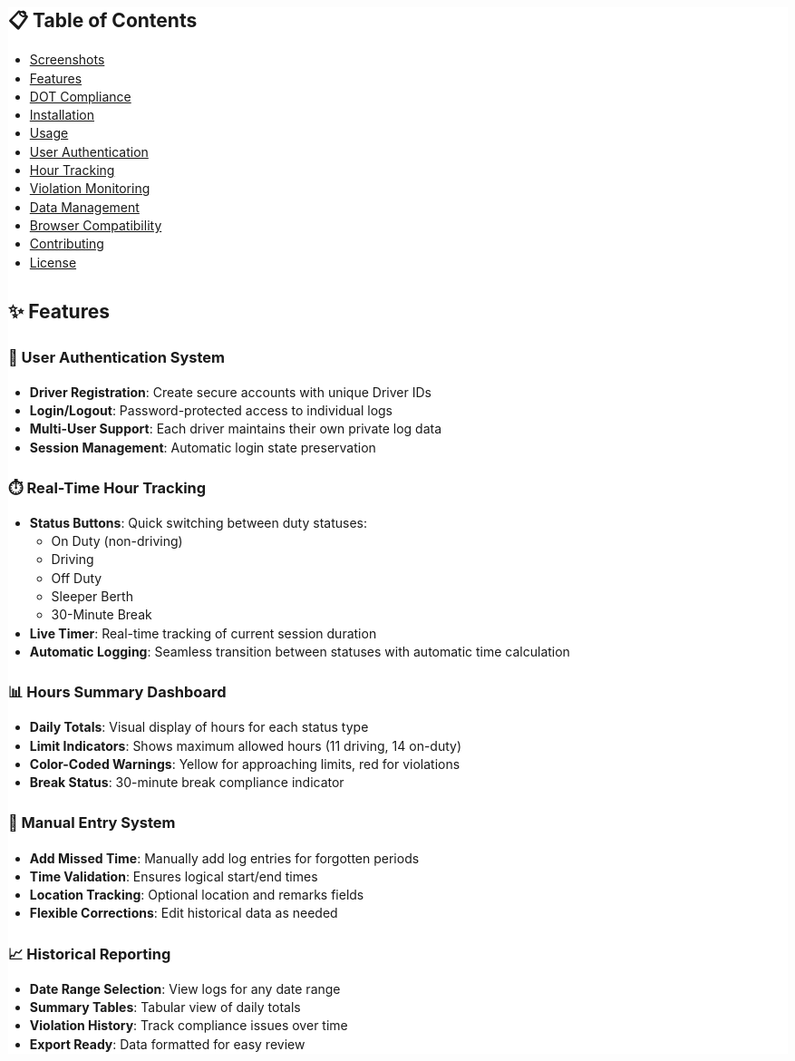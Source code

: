 ## 📋 Table of Contents

- [Screenshots](#screenshots)
- [Features](#features)
- [DOT Compliance](#dot-compliance)
- [Installation](#installation)
- [Usage](#usage)
- [User Authentication](#user-authentication)
- [Hour Tracking](#hour-tracking)
- [Violation Monitoring](#violation-monitoring)
- [Data Management](#data-management)
- [Browser Compatibility](#browser-compatibility)
- [Contributing](#contributing)
- [License](#license)

## ✨ Features

### 🔐 User Authentication System
- **Driver Registration**: Create secure accounts with unique Driver IDs
- **Login/Logout**: Password-protected access to individual logs
- **Multi-User Support**: Each driver maintains their own private log data
- **Session Management**: Automatic login state preservation

### ⏱️ Real-Time Hour Tracking
- **Status Buttons**: Quick switching between duty statuses:
  - On Duty (non-driving)
  - Driving
  - Off Duty
  - Sleeper Berth
  - 30-Minute Break
- **Live Timer**: Real-time tracking of current session duration
- **Automatic Logging**: Seamless transition between statuses with automatic time calculation

### 📊 Hours Summary Dashboard
- **Daily Totals**: Visual display of hours for each status type
- **Limit Indicators**: Shows maximum allowed hours (11 driving, 14 on-duty)
- **Color-Coded Warnings**: Yellow for approaching limits, red for violations
- **Break Status**: 30-minute break compliance indicator

### 📝 Manual Entry System
- **Add Missed Time**: Manually add log entries for forgotten periods
- **Time Validation**: Ensures logical start/end times
- **Location Tracking**: Optional location and remarks fields
- **Flexible Corrections**: Edit historical data as needed

### 📈 Historical Reporting
- **Date Range Selection**: View logs for any date range
- **Summary Tables**: Tabular view of daily totals
- **Violation History**: Track compliance issues over time
- **Export Ready**: Data formatted for easy review

